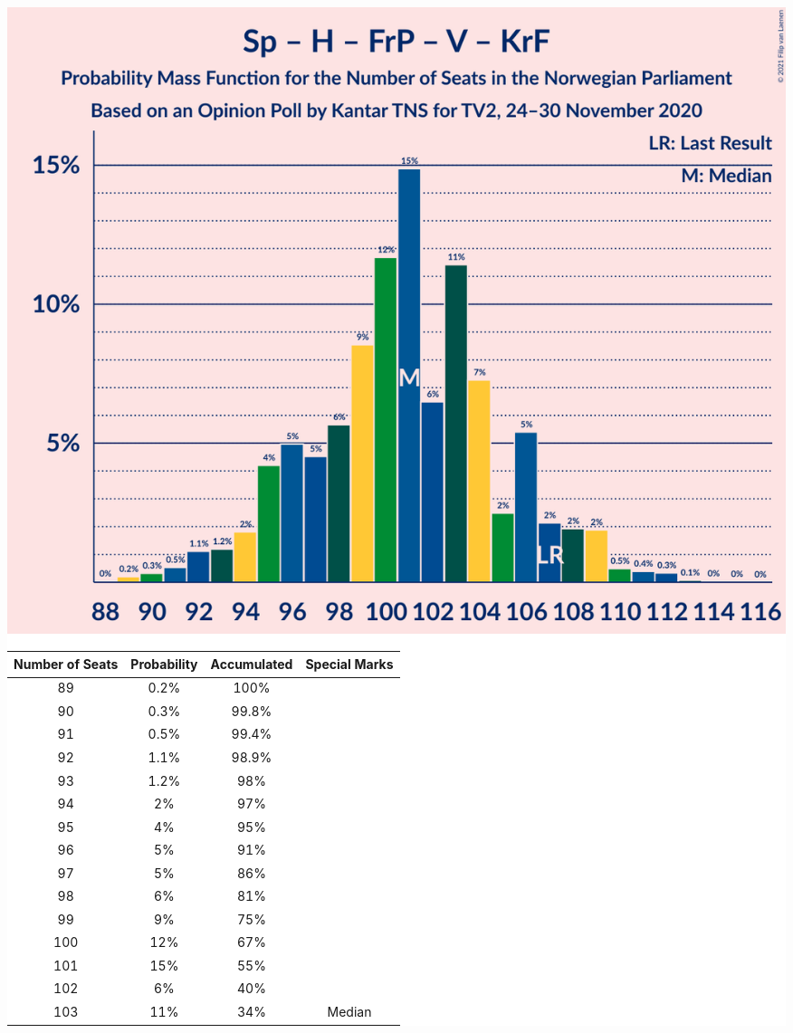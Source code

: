 ![Graph with seats probability mass function not yet produced](2020-11-30-KantarTNS-coalitions-seats-pmf-sp–h–frp–v–krf.png "Seats Probability Mass Function")

| Number of Seats | Probability | Accumulated | Special Marks |
|:---------------:|:-----------:|:-----------:|:-------------:|
| 89 | 0.2% | 100% |  |
| 90 | 0.3% | 99.8% |  |
| 91 | 0.5% | 99.4% |  |
| 92 | 1.1% | 98.9% |  |
| 93 | 1.2% | 98% |  |
| 94 | 2% | 97% |  |
| 95 | 4% | 95% |  |
| 96 | 5% | 91% |  |
| 97 | 5% | 86% |  |
| 98 | 6% | 81% |  |
| 99 | 9% | 75% |  |
| 100 | 12% | 67% |  |
| 101 | 15% | 55% |  |
| 102 | 6% | 40% |  |
| 103 | 11% | 34% | Median |